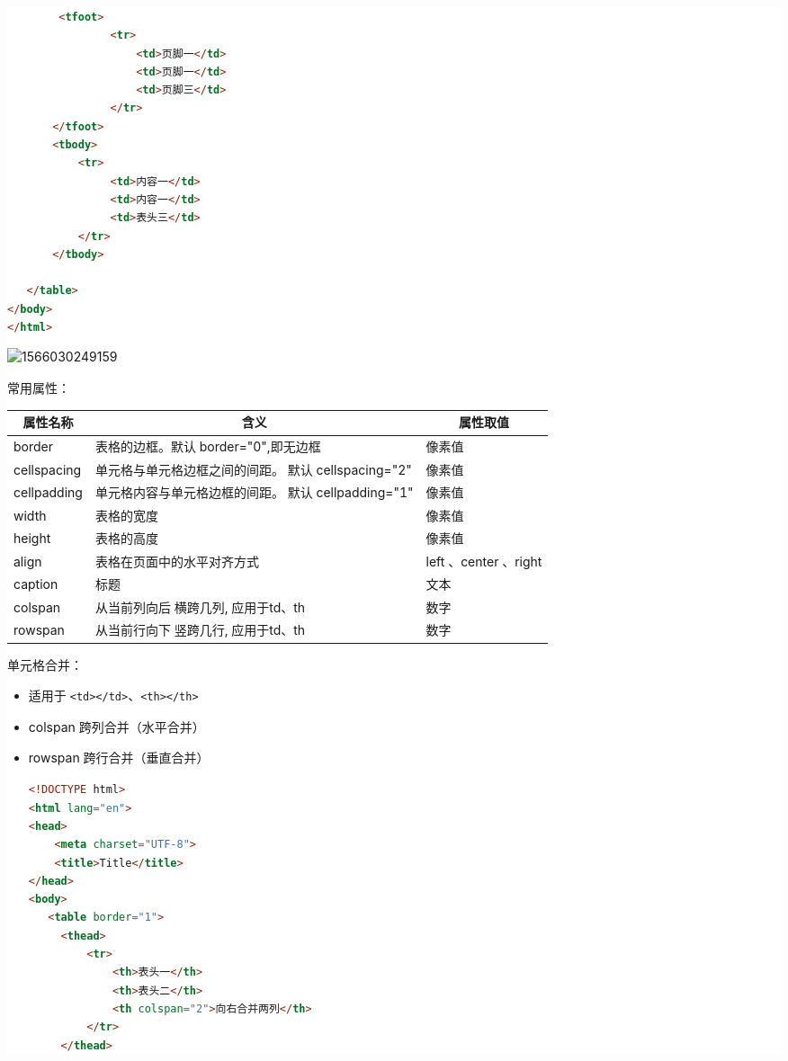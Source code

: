 ```html
	    <tfoot>
	   			<tr>
	   				<td>页脚一</td>
	   				<td>页脚一</td>
	   				<td>页脚三</td>
	   			</tr>
	   </tfoot>
	   <tbody>
		   <tr>
				<td>内容一</td>
				<td>内容一</td>
				<td>表头三</td>
		   </tr>
	   </tbody>
	  
   </table>
</body>
</html>
```

![1566030249159](https://yulingsimg-1300687702.cos.ap-chengdu.myqcloud.com/20200723154139.png)

常用属性：

| 属性名称    | 含义                                                 | 属性取值              |
| ----------- | ---------------------------------------------------- | --------------------- |
| border      | 表格的边框。默认 border="0",即无边框                 | 像素值                |
| cellspacing | 单元格与单元格边框之间的间距。  默认 cellspacing="2" | 像素值                |
| cellpadding | 单元格内容与单元格边框的间距。  默认 cellpadding="1" | 像素值                |
| width       | 表格的宽度                                           | 像素值                |
| height      | 表格的高度                                           | 像素值                |
| align       | 表格在页面中的水平对齐方式                           | left 、center 、right |
| caption     | 标题                                                 | 文本                  |
| colspan     | 从当前列向后 横跨几列, 应用于td、th                  | 数字                  |
| rowspan     | 从当前行向下 竖跨几行, 应用于td、th                  | 数字                  |

单元格合并：

- 适用于 `<td></td>`、`<th></th>`

- colspan 跨列合并（水平合并）

- rowspan 跨行合并（垂直合并）

  ```html
  <!DOCTYPE html>
  <html lang="en">
  <head>
      <meta charset="UTF-8">
      <title>Title</title>
  </head>
  <body>
     <table border="1">
  	   <thead>
  		   <tr>
  			   <th>表头一</th>
  			   <th>表头二</th>
  			   <th colspan="2">向右合并两列</th>
  		   </tr>
  	   </thead>
  ```